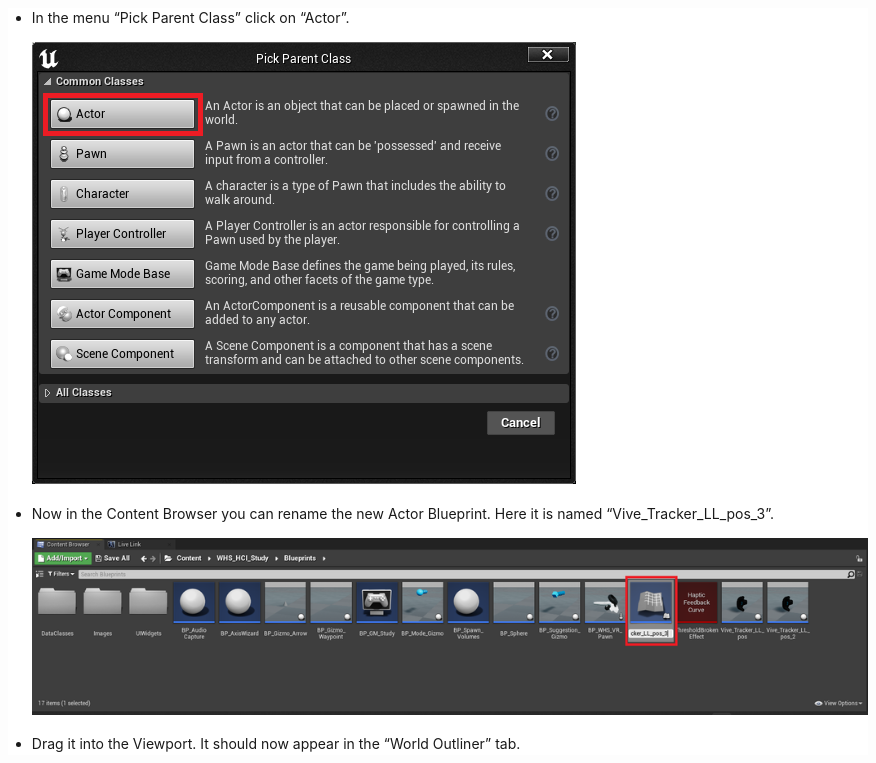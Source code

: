 - In the menu “Pick Parent Class” click on “Actor”.
    
    ![int_mo_track_step3_edited.png](Ressources/int_mo_track_step3_edited.png)
    
- Now in the Content Browser you can rename the new Actor Blueprint. Here it is named “Vive_Tracker_LL_pos_3”.
    
    ![int_mo_track_step4_edited.png](Ressources/int_mo_track_step4_edited.png)
    
- Drag it into the Viewport. It should now appear in the “World Outliner” tab.
    